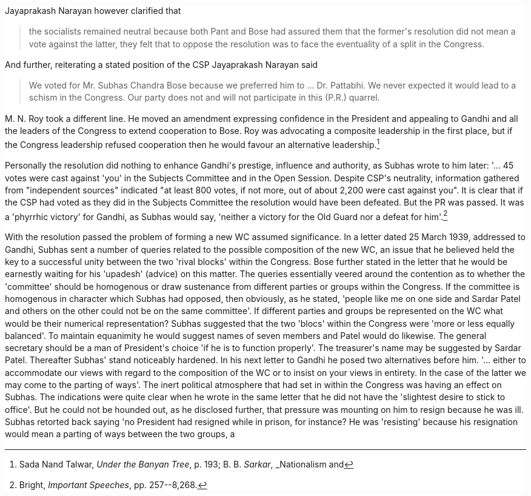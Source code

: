 Jayaprakash Narayan however clarified that

>the socialists remained neutral because both Pant and Bose had assured
them that the former's resolution did not mean a vote against the latter, they
felt that to oppose the resolution was to face the eventuality of a split in the
Congress.

[^/34]: _Ibid_., pp. 252, 257.

[^/35]: _Ibid_., p. 257.

[^/36]: N. N. Mitra, IAR, Vol I, 1939, p. 333.

[^/37]: P. L. Lakhanpal, Congress Socialist Party (Appendix), p. III; Madhu Limaye,
_Communist Party: Facts and Fiction_ (Hyderabad, 1951), p. 33; Bright, _Important Speeches_,
PP. 255--6.

And further, reiterating a stated position of the CSP Jayaprakash
Narayan said

>We voted for Mr. Subhas Chandra Bose because we preferred him to ...
Dr. Pattabhi. We never expected it would lead to a schism in the Congress.
Our party does not and will not participate in this (P.R.) quarrel.

M. N. Roy took a different line. He moved an amendment expressing
confidence in the President and appealing to Gandhi and all the leaders
of the Congress to extend cooperation to Bose. Roy was advocating a
composite leadership in the first place, but if the Congress leadership
refused cooperation then he would favour an alternative leadership.[^/38]

Personally the resolution did nothing to enhance Gandhi's prestige,
influence and authority, as Subhas wrote to him later: '... 45
votes were cast against 'you' in the Subjects Committee and in the
Open Session. Despite CSP's neutrality, information gathered from
"independent sources" indicated "at least 800 votes, if not more, out
of about 2,200 were cast against you". It is clear that if the CSP had
voted as they did in the Subjects Committee the resolution would have
been defeated. But the PR was passed. It was a 'phyrrhic victory' for
Gandhi, as Subhas would say, 'neither a victory for the Old Guard nor
a defeat for him'.[^/39]

With the resolution passed the problem of forming a new WC
assumed significance. In a letter dated 25 March 1939, addressed
to Gandhi, Subhas sent a number of queries related to the possible
composition of the new WC, an issue that he believed held the
key to a successful unity between the two 'rival blocks' within the
Congress. Bose further stated in the letter that he would be earnestly
waiting for his 'upadesh' (advice) on this matter. The queries essentially
veered around the contention as to whether the 'committee' should
be homogenous or draw sustenance from different parties or groups
within the Congress. If the committee is homogenous in character
which Subhas had opposed, then obviously, as he stated, 'people like
me on one side and Sardar Patel and others on the other could not be on
the same committee'. If different parties and groups be represented
on the WC what would be their numerical representation? Subhas
suggested that the two 'blocs' within the Congress were 'more or less
equally balanced'. To maintain equanimity he would suggest names
of seven members and Patel would do likewise. The general secretary
should be a man of President's choice 'if he is to function properly'.
The treasurer's name may be suggested by Sardar Patel. Thereafter
Subhas' stand noticeably hardened. In his next letter to Gandhi he
posed two alternatives before him. '... either to accommodate our
views with regard to the composition of the WC or to insist on your
views in entirety. In the case of the latter we may come to the parting
of ways'. The inert political atmosphere that had set in within the
Congress was having an effect on Subhas. The indications were quite
clear when he wrote in the same letter that he did not have the
'slightest desire to stick to office'. But he could not be hounded out,
as he disclosed further, that pressure was mounting on him to resign
because he was ill. Subhas retorted back saying 'no President had
resigned while in prison, for instance? He was 'resisting' because his
resignation would mean a parting of ways between the two groups, a

[^/1]: Sumit Sarkar, _Modern India 1885--1947_ (New Delhi: Macmillan, 1983), p. 331.
[^/2]: Sumit Sarkar, _Modern India_, p. 332; Narendra Deva, _Socialism and National Revolution_
[^/3]: Sumit Sarkar, _Modern India_, p. 333; David Laushey, _Bengal Terrorism and the
[^/4]: Gandhi's confidence in Nehru's leadership was vindicated by the events leading
[^/5]: Sumit Sarkar, _Modern India_, pp. 332, 333, 345--6; Jawaharlal Nehru, _An
[^/6]: Nehru's Presidential speech at Lucknow 1936 vindicated the stand taken by
[^/7]: The Working Committee consisted of 3 socialists and 11 members of the 'Old
[^/8]: The CSP's call for a strike side by side with the election campaign on April 1, 1937,
[^/9]: The Faizpur thesis says that the 'transformation' of the Congress into a 'wide
[^/10]: Paul. F. Power (ed.), _The Meaning of Gandhi_ (USA: The University of Hawaii
[^/11]: Sumit Sarkar, _Modern India_, pp. 348--50.
[^/12]: House of Commons, Parliamentary Debates, Official Report, Fifth Series,
[^/13]: Editorial, _Congress Socialist_, Vol II, No. 27, July 10, 1939, p. 5; 'CSP's Reply to the
[^/14]: Hiren Mukherjee, _Struggle for Freedom_, p. 204; Hari Hara Das, _Netaji Subhas
[^/15]: _Crossroads: The Works of Subhas Chandra Bose (1938--40)_, compiled by the Netaji
[^/16]: Ganpat Rai, _Famous Speeches and Letters of Subhas Bose_ (Lahore, 1946), pp. 114--15.
[^/17]: Hiren Mukherjee, _Recalling India's Struggle for Freedom_ (Delhi: Seema Publications, 1983), p. 201.
[^/18]: Ganpat Rai, _Famous Speeches_, pp. 115--16; Hari Hara Das, _Political Emancipation_,
[^/19]: Hiren Mukherjee, _Struggle for Freedom_, p. 202; Pradip Bose, _Subhas Bose and India
[^/20]: Hiren Mukherjee, _Struggle for Freedom_, p. 206.
[^/21]: Subhas Chandra Bose, _Through Congress Eyes_ (Allahabad: Kitabstan, 1938),
[^/22]: Pradip Bose, _Subhas Bose and India Today_, p. 162; Subhas Bose, _The Indian Struggle
[^/23]: M. K. Gandhi, 'The Congress Ministries', _Harijan_, Vol V, No. 23, July 17, 1937;
[^/24]: Sisir Kumar Bose and Sugata Bose, _Netaji; Collected Works_, Volume 10, _Congress
[^/25]: _Crossroads_, p. 87; Bose and Bose, _Netaji: Collected Works_, p. 69.
[^/26]: Bose and Bose, _Netaji: Collected Works_, p. 70; Crossroads, p. 88.
[^/27]: _Crossroads_, p. 88, Bose and Bose, _Netaji: Collected Works_, pp. 71--2.
[^/28]: Bose and Bose, _Netaji: Collected Works_, pp. 84, 78; Crossroads, p. 89.
[^/29]: Bose and Bose, _Netaji: Collected Works_, pp. 78, 80, 83, 85--6;. N. N. Mitra, IAR,
[^/30]: Bose and Bose, _Netaji: Collected Works_, pp. 87--89; Sisir Bose and Sugata Bose, _The
[^/31]: N. N. Mitra, IAR, Vol I, 1939, p. 334.
[^/32]: Bright, _Important Speeches_, p. 248; N. N. Mitra, IAR, Vol. I, 1939, P. 334.
[^/33]: Bright, _Important Speeches_, p. 248.
[^/38]: Sada Nand Talwar, _Under the Banyan Tree_, p. 193; B. B. _Sarkar_, _Nationalism and
[^/39]: Bright, _Important Speeches_, pp. 257--8,268.
[^/40]: Bright, _Important Speeches_, pp. 246--7, 269, 252, 255.
[^/41]: Bose and Bose, _Netaji: Collected Works_, Vol. 7, p. 144; _The Collected Works of Mahatma
[^/42]: Bright, _Important Speeches_, p. 268.
[^/43]: Bright, _Important Speeches_, p. 271.
[^/44]: _Works of Mahatma Gandhi_, p. 125.
[^/45]: Jawaharlal Nehru, _The Unity of India_ (London, 1948), pp. 160--1.
[^/46]: _Crossroads_, pp. 112, 114; Hari Hara Das, _Political Emancipation_, p. 153; Bose and
[^/47]: The 'League' primarily consisted of Congressmen who accepted the Royist
[^/48]: Gene Overstreet and Marshall Windmiller, _Communism in India_ (Berkeley, 1959),
[^/49]: Ganpat Rai, Speeches, pp. 215--16. B. B. _Sarkar_, _Nationalism and Marxism_,
[^/50]: Partha Chatterjee, _Nationalist Thought and the Colonial World: A Derivative Discourse_